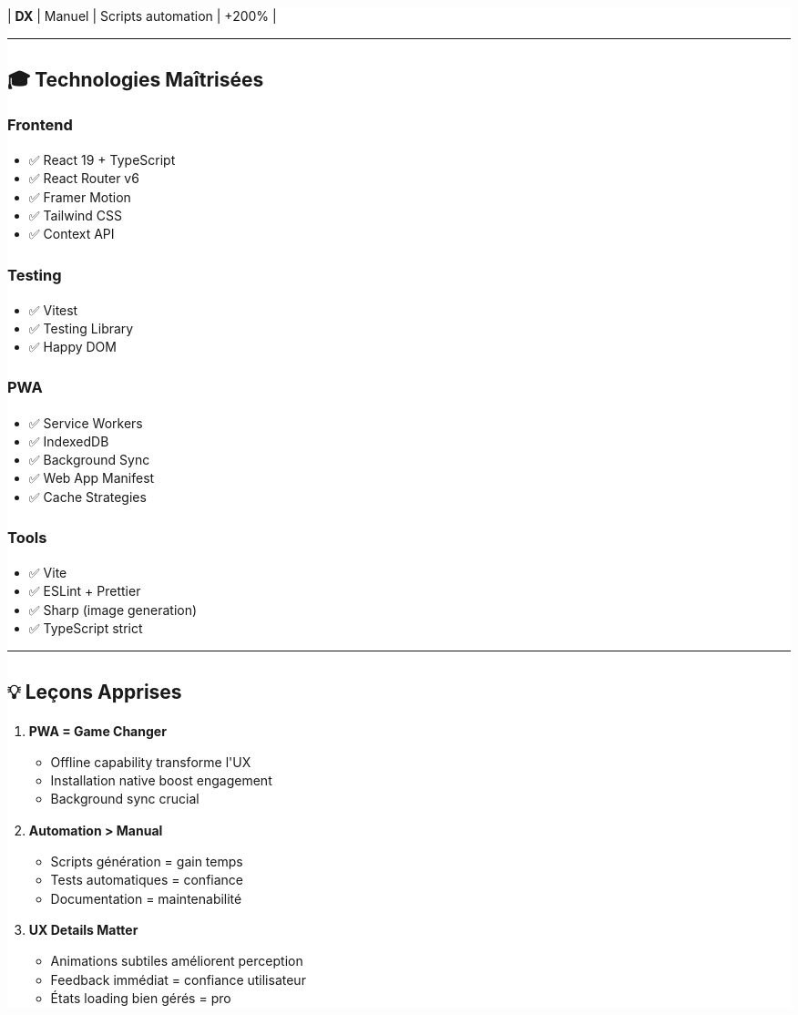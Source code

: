 | **DX** | Manuel | Scripts automation | +200% |

---

## 🎓 Technologies Maîtrisées

### Frontend
- ✅ React 19 + TypeScript
- ✅ React Router v6
- ✅ Framer Motion
- ✅ Tailwind CSS
- ✅ Context API

### Testing
- ✅ Vitest
- ✅ Testing Library
- ✅ Happy DOM

### PWA
- ✅ Service Workers
- ✅ IndexedDB
- ✅ Background Sync
- ✅ Web App Manifest
- ✅ Cache Strategies

### Tools
- ✅ Vite
- ✅ ESLint + Prettier
- ✅ Sharp (image generation)
- ✅ TypeScript strict

---

## 💡 Leçons Apprises

1. **PWA = Game Changer**
   - Offline capability transforme l'UX
   - Installation native boost engagement
   - Background sync crucial

2. **Automation > Manual**
   - Scripts génération = gain temps
   - Tests automatiques = confiance
   - Documentation = maintenabilité

3. **UX Details Matter**
   - Animations subtiles améliorent perception
   - Feedback immédiat = confiance utilisateur
   - États loading bien gérés = pro
